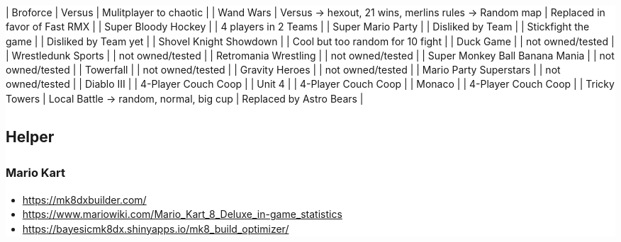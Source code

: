 | Broforce                       | Versus                                                                                                                 | Mulitplayer to chaotic                                     |
| Wand Wars                      | Versus → hexout, 21 wins, merlins rules → Random map                                                                   | Replaced in favor of Fast RMX                              |
| Super Bloody Hockey            |                                                                                                                        | 4 players in 2 Teams                                       |
| Super Mario Party              |                                                                                                                        | Disliked by Team                                           |
| Stickfight the game            |                                                                                                                        | Disliked by Team yet                                       |
| Shovel Knight Showdown         |                                                                                                                        | Cool but too random for 10 fight                           |
| Duck Game                      |                                                                                                                        | not owned/tested                                           |
| Wrestledunk Sports             |                                                                                                                        | not owned/tested                                           |
| Retromania Wrestling           |                                                                                                                        | not owned/tested                                           |
| Super Monkey Ball Banana Mania |                                                                                                                        | not owned/tested                                           |
| Towerfall                      |                                                                                                                        | not owned/tested                                           |
| Gravity Heroes                 |                                                                                                                        | not owned/tested                                           |
| Mario Party Superstars         |                                                                                                                        | not owned/tested                                           |
| Diablo III                     |                                                                                                                        | 4-Player Couch Coop                                        |
| Unit 4                         |                                                                                                                        | 4-Player Couch Coop                                        |
| Monaco                         |                                                                                                                        | 4-Player Couch Coop                                        |
| Tricky Towers                  | Local Battle → random, normal, big cup                                                                                 | Replaced by Astro Bears                                    |

## Helper

### Mario Kart

- <https://mk8dxbuilder.com/>
- <https://www.mariowiki.com/Mario_Kart_8_Deluxe_in-game_statistics>
- <https://bayesicmk8dx.shinyapps.io/mk8_build_optimizer/>
